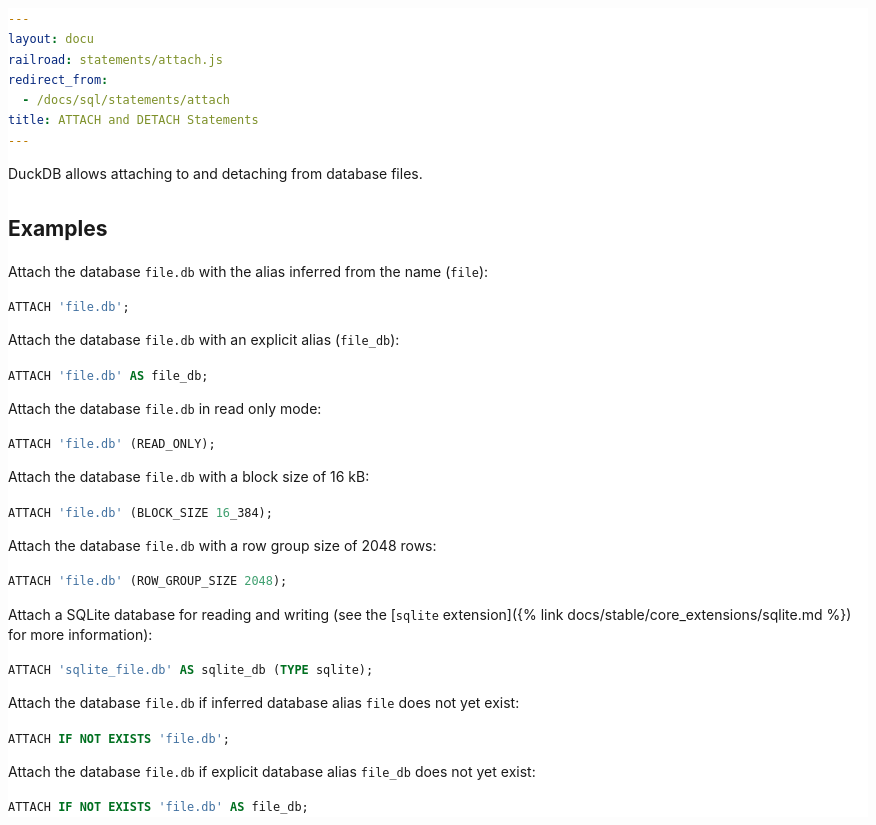 ```yaml
---
layout: docu
railroad: statements/attach.js
redirect_from:
  - /docs/sql/statements/attach
title: ATTACH and DETACH Statements
---
```


DuckDB allows attaching to and detaching from database files.

## Examples

Attach the database `file.db` with the alias inferred from the name (`file`):

```sql
ATTACH 'file.db';
```

Attach the database `file.db` with an explicit alias (`file_db`):

```sql
ATTACH 'file.db' AS file_db;
```

Attach the database `file.db` in read only mode:

```sql
ATTACH 'file.db' (READ_ONLY);
```

Attach the database `file.db` with a block size of 16 kB:

```sql
ATTACH 'file.db' (BLOCK_SIZE 16_384);
```

Attach the database `file.db` with a row group size of 2048 rows:

```sql
ATTACH 'file.db' (ROW_GROUP_SIZE 2048);
```

Attach a SQLite database for reading and writing (see the [`sqlite` extension]({% link docs/stable/core_extensions/sqlite.md %}) for more information):

```sql
ATTACH 'sqlite_file.db' AS sqlite_db (TYPE sqlite);
```

Attach the database `file.db` if inferred database alias `file` does not yet exist:

```sql
ATTACH IF NOT EXISTS 'file.db';
```

Attach the database `file.db` if explicit database alias `file_db` does not yet exist:

```sql
ATTACH IF NOT EXISTS 'file.db' AS file_db;
```

